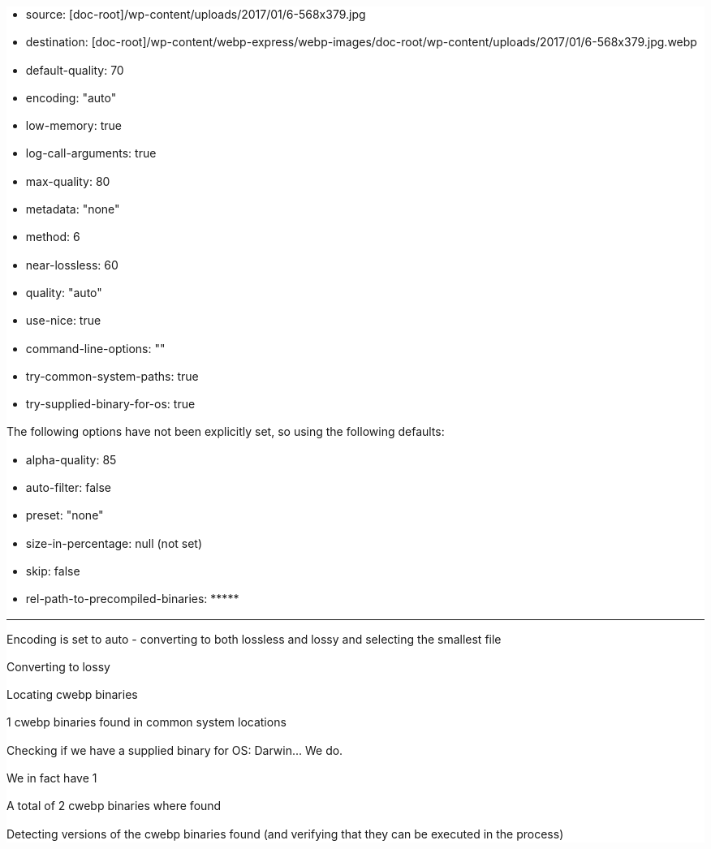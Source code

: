 - source: [doc-root]/wp-content/uploads/2017/01/6-568x379.jpg

- destination: [doc-root]/wp-content/webp-express/webp-images/doc-root/wp-content/uploads/2017/01/6-568x379.jpg.webp

- default-quality: 70

- encoding: "auto"

- low-memory: true

- log-call-arguments: true

- max-quality: 80

- metadata: "none"

- method: 6

- near-lossless: 60

- quality: "auto"

- use-nice: true

- command-line-options: ""

- try-common-system-paths: true

- try-supplied-binary-for-os: true


The following options have not been explicitly set, so using the following defaults:

- alpha-quality: 85

- auto-filter: false

- preset: "none"

- size-in-percentage: null (not set)

- skip: false

- rel-path-to-precompiled-binaries: *****

------------


Encoding is set to auto - converting to both lossless and lossy and selecting the smallest file


Converting to lossy

Locating cwebp binaries

1 cwebp binaries found in common system locations

Checking if we have a supplied binary for OS: Darwin... We do.

We in fact have 1

A total of 2 cwebp binaries where found

Detecting versions of the cwebp binaries found (and verifying that they can be executed in the process)
